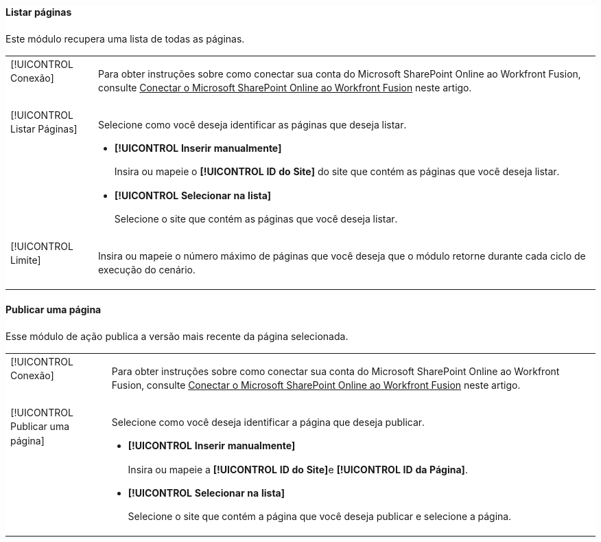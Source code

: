 #### Listar páginas

Este módulo recupera uma lista de todas as páginas.

<table style="table-layout:auto"> 
 <col> 
 <col> 
 <tbody> 
  <tr> 
   <td role="rowheader">[!UICONTROL Conexão]</td> 
   <td> <p>Para obter instruções sobre como conectar sua conta do Microsoft SharePoint Online ao Workfront Fusion, consulte <a href="#connect-microsoft-sharepoint-online-to-workfront-fusion" class="MCXref xref" data-mc-variable-override="">Conectar o Microsoft SharePoint Online ao Workfront Fusion</a> neste artigo.</p> </td> 
  </tr> 
  <tr> 
   <td role="rowheader">[!UICONTROL Listar Páginas]</td> 
   <td> <p>Selecione como você deseja identificar as páginas que deseja listar.</p> 
    <ul> 
     <li> <p><strong>[!UICONTROL Inserir manualmente]</strong> </p> <p>Insira ou mapeie o <strong>[!UICONTROL ID do Site]</strong> do site que contém as páginas que você deseja listar.</p> </li> 
     <li> <p><strong>[!UICONTROL Selecionar na lista]</strong> </p> <p>Selecione o site que contém as páginas que você deseja listar.</p> </li> 
    </ul> </td> 
  </tr> 
  <tr> 
   <td role="rowheader">[!UICONTROL Limite]</td> 
   <td> <p>Insira ou mapeie o número máximo de páginas que você deseja que o módulo retorne durante cada ciclo de execução do cenário.</p> </td> 
  </tr> 
 </tbody> 
</table>

#### Publicar uma página

Esse módulo de ação publica a versão mais recente da página selecionada.

<table style="table-layout:auto"> 
 <col> 
 <col> 
 <tbody> 
  <tr> 
   <td role="rowheader">[!UICONTROL Conexão]</td> 
   <td> <p>Para obter instruções sobre como conectar sua conta do Microsoft SharePoint Online ao Workfront Fusion, consulte <a href="#connect-microsoft-sharepoint-online-to-workfront-fusion" class="MCXref xref" data-mc-variable-override="">Conectar o Microsoft SharePoint Online ao Workfront Fusion</a> neste artigo.</p> </td> 
  </tr> 
  <tr> 
   <td role="rowheader">[!UICONTROL Publicar uma página]</td> 
   <td> <p>Selecione como você deseja identificar a página que deseja publicar.</p> 
    <ul> 
     <li> <p><strong>[!UICONTROL Inserir manualmente]</strong> </p> <p>Insira ou mapeie a <strong>[!UICONTROL ID do Site]</strong>e <strong>[!UICONTROL ID da Página]</strong>.</p> </li> 
     <li> <p><strong>[!UICONTROL Selecionar na lista]</strong> </p> <p>Selecione o site que contém a página que você deseja publicar e selecione a página.</p> </li> 
    </ul> </td> 
  </tr> 
 </tbody> 
</table>
